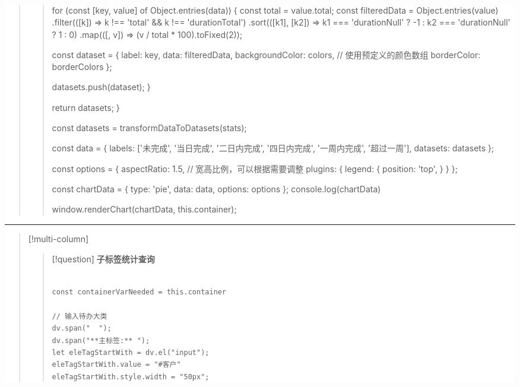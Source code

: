 >>  
>>  for (const [key, value] of Object.entries(data)) {
>>	const total = value.total;
>>    const filteredData = Object.entries(value)
>>      .filter(([k]) => k !== 'total' && k !== 'durationTotal')
>>      .sort(([k1], [k2]) => k1 === 'durationNull' ? -1 : k2 === 'durationNull' ? 1 : 0)
>>      .map(([, v]) => (v / total * 100).toFixed(2));
>>    
>>    const dataset = {
>>      label: key,
>>      data: filteredData,
>>      backgroundColor: colors, // 使用预定义的颜色数组
>>      borderColor: borderColors
>>    };
>>    
>>    datasets.push(dataset);
>>  }
>>  
>>  return datasets;
>>}
>>
>>const datasets = transformDataToDatasets(stats);
>>
>>const data = {
>>  labels: ['未完成', '当日完成', '二日内完成', '四日内完成', '一周内完成', '超过一周'],
>>  datasets: datasets
>>};
>>
>>const options = {
>>  aspectRatio: 1.5, // 宽高比例，可以根据需要调整
>>  plugins: {
>> 	 legend: {
>> 		 position: 'top',
>> 		 }
>>  }
>>};
>>
>>const chartData = {
>>  type: 'pie',
>>  data: data,
>>  options: options
>>};
>> console.log(chartData)
>>
>>window.renderChart(chartData, this.container);
>>
>>```

---

>[!multi-column]
>
>> [!question] **子标签统计查询**
>>```dataviewjs
>>
>>const containerVarNeeded = this.container
>>
>>// 输入待办大类
>>dv.span("  ");
>>dv.span("**主标签:** ");
>>let eleTagStartWith = dv.el("input");
>>eleTagStartWith.value = "#客户"
>>eleTagStartWith.style.width = "50px";
>>